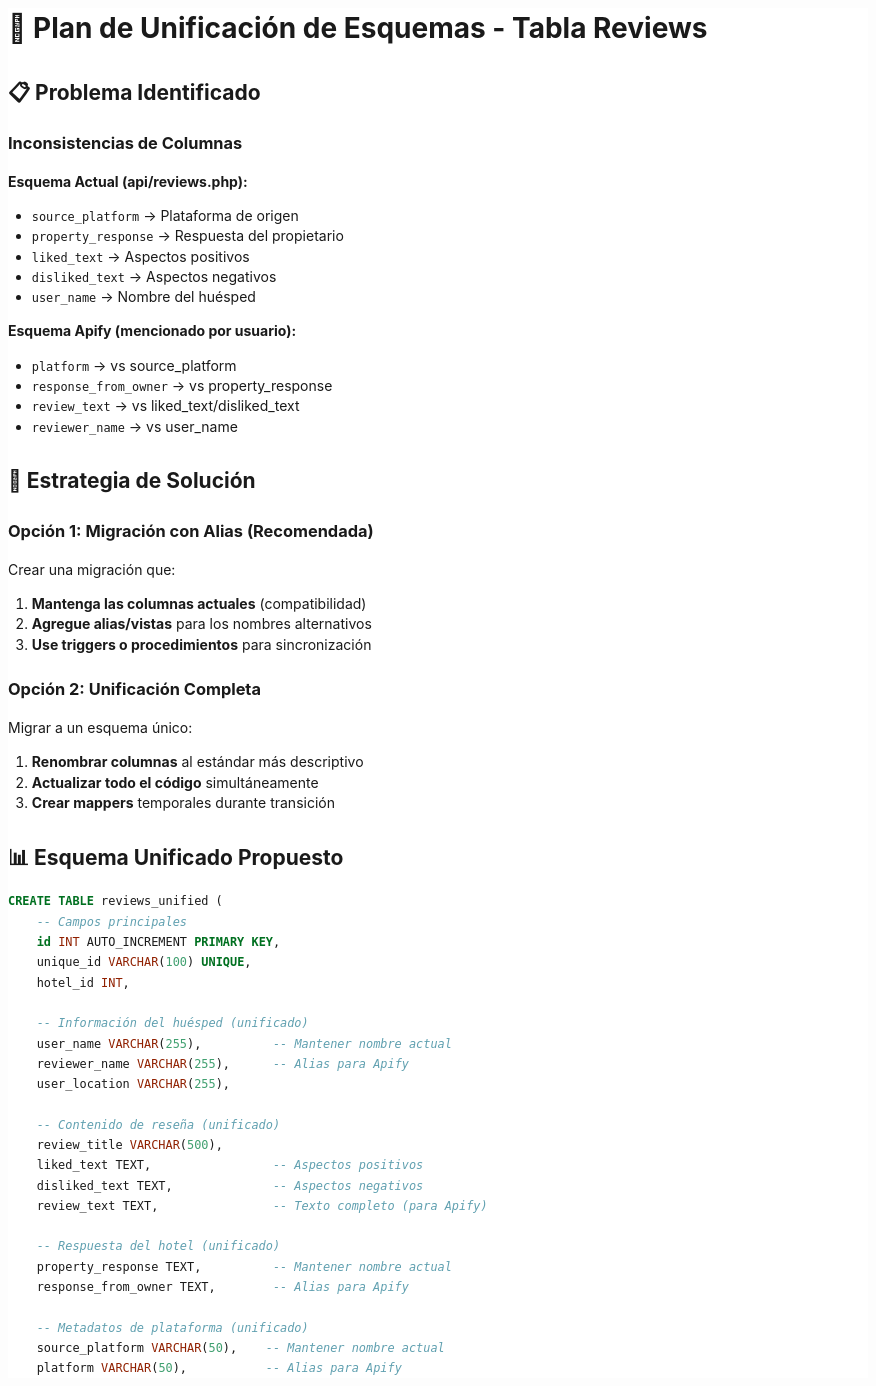 # 🔧 Plan de Unificación de Esquemas - Tabla Reviews

## 📋 Problema Identificado

### Inconsistencias de Columnas

**Esquema Actual (api/reviews.php):**
- `source_platform` → Plataforma de origen
- `property_response` → Respuesta del propietario
- `liked_text` → Aspectos positivos
- `disliked_text` → Aspectos negativos  
- `user_name` → Nombre del huésped

**Esquema Apify (mencionado por usuario):**
- `platform` → vs source_platform
- `response_from_owner` → vs property_response
- `review_text` → vs liked_text/disliked_text
- `reviewer_name` → vs user_name

## 🎯 Estrategia de Solución

### Opción 1: Migración con Alias (Recomendada)

Crear una migración que:
1. **Mantenga las columnas actuales** (compatibilidad)
2. **Agregue alias/vistas** para los nombres alternativos
3. **Use triggers o procedimientos** para sincronización

### Opción 2: Unificación Completa

Migrar a un esquema único:
1. **Renombrar columnas** al estándar más descriptivo
2. **Actualizar todo el código** simultáneamente
3. **Crear mappers** temporales durante transición

## 📊 Esquema Unificado Propuesto

```sql
CREATE TABLE reviews_unified (
    -- Campos principales
    id INT AUTO_INCREMENT PRIMARY KEY,
    unique_id VARCHAR(100) UNIQUE,
    hotel_id INT,
    
    -- Información del huésped (unificado)
    user_name VARCHAR(255),          -- Mantener nombre actual
    reviewer_name VARCHAR(255),      -- Alias para Apify
    user_location VARCHAR(255),
    
    -- Contenido de reseña (unificado)  
    review_title VARCHAR(500),
    liked_text TEXT,                 -- Aspectos positivos
    disliked_text TEXT,              -- Aspectos negativos
    review_text TEXT,                -- Texto completo (para Apify)
    
    -- Respuesta del hotel (unificado)
    property_response TEXT,          -- Mantener nombre actual
    response_from_owner TEXT,        -- Alias para Apify
    
    -- Metadatos de plataforma (unificado)
    source_platform VARCHAR(50),    -- Mantener nombre actual
    platform VARCHAR(50),           -- Alias para Apify
```
